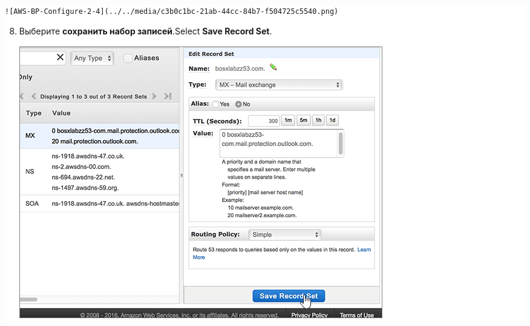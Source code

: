     ![AWS-BP-Configure-2-4](../../media/c3b0c1bc-21ab-44cc-84b7-f504725c5540.png)
  
8. <span data-ttu-id="b0bef-189">Выберите **сохранить набор записей**.</span><span class="sxs-lookup"><span data-stu-id="b0bef-189">Select **Save Record Set**.</span></span>
    
    ![AWS-BP-Configure-2-5](../../media/86f0998d-f5d4-4750-a93d-ac13b318c40b.png)
  
